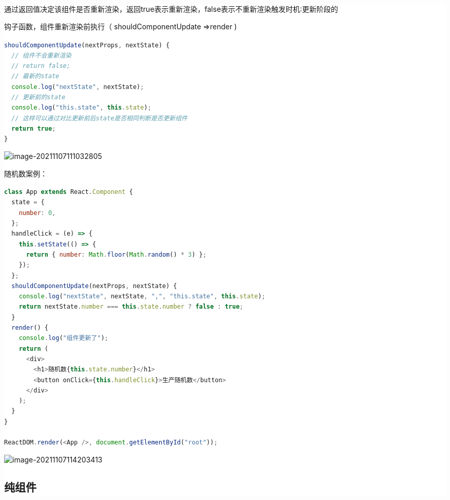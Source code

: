 通过返回值决定该组件是否重新渲染，返回true表示重新渲染，false表示不重新渲染触发时机∶更新阶段的

钩子函数，组件重新渲染前执行（ shouldComponentUpdate =>render )

```javascript
shouldComponentUpdate(nextProps, nextState) {
  // 组件不会重新渲染
  // return false;
  // 最新的state
  console.log("nextState", nextState);
  // 更新前的state
  console.log("this.state", this.state);
  // 这样可以通过对比更新前后state是否相同判断是否更新组件
  return true;
}
```

![image-20211107111032805](https://cdn.jsdelivr.net/gh/K8963/cloudimg@master/blog/image-20211107111032805.png)

随机数案例：

```javascript
class App extends React.Component {
  state = {
    number: 0,
  };
  handleClick = (e) => {
    this.setState(() => {
      return { number: Math.floor(Math.random() * 3) };
    });
  };
  shouldComponentUpdate(nextProps, nextState) {
    console.log("nextState", nextState, ",", "this.state", this.state);
    return nextState.number === this.state.number ? false : true;
  }
  render() {
    console.log("组件更新了");
    return (
      <div>
        <h1>随机数{this.state.number}</h1>
        <button onClick={this.handleClick}>生产随机数</button>
      </div>
    );
  }
}

ReactDOM.render(<App />, document.getElementById("root"));
```

![image-20211107114203413](https://cdn.jsdelivr.net/gh/K8963/cloudimg@master/blog/image-20211107114203413.png)



## 纯组件
